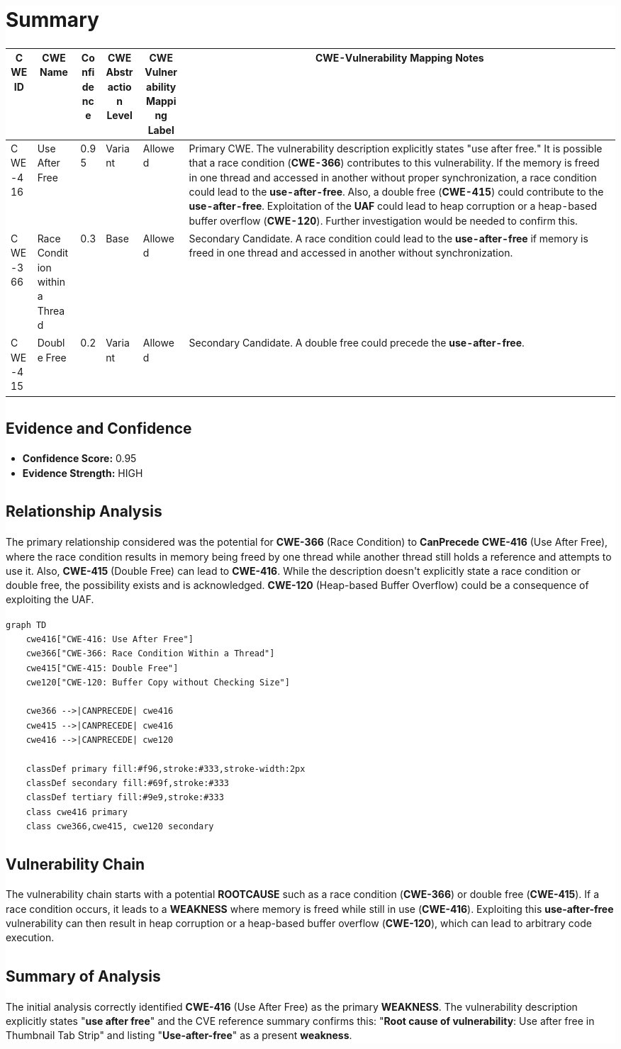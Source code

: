 # Summary
| CWE ID | CWE Name | Confidence | CWE Abstraction Level | CWE Vulnerability Mapping Label | CWE-Vulnerability Mapping Notes |
|---|---|---|---|---|---|
| CWE-416 | Use After Free | 0.95 | Variant | Allowed | Primary CWE. The vulnerability description explicitly states "use after free." It is possible that a race condition (**CWE-366**) contributes to this vulnerability. If the memory is freed in one thread and accessed in another without proper synchronization, a race condition could lead to the **use-after-free**. Also, a double free (**CWE-415**) could contribute to the **use-after-free**. Exploitation of the **UAF** could lead to heap corruption or a heap-based buffer overflow (**CWE-120**). Further investigation would be needed to confirm this. |
| CWE-366 | Race Condition within a Thread | 0.3 | Base | Allowed | Secondary Candidate. A race condition could lead to the **use-after-free** if memory is freed in one thread and accessed in another without synchronization.|
| CWE-415 | Double Free | 0.2 | Variant | Allowed | Secondary Candidate. A double free could precede the **use-after-free**. |

## Evidence and Confidence

*   **Confidence Score:** 0.95
*   **Evidence Strength:** HIGH

## Relationship Analysis
The primary relationship considered was the potential for **CWE-366** (Race Condition) to **CanPrecede** **CWE-416** (Use After Free), where the race condition results in memory being freed by one thread while another thread still holds a reference and attempts to use it. Also, **CWE-415** (Double Free) can lead to **CWE-416**. While the description doesn't explicitly state a race condition or double free, the possibility exists and is acknowledged. **CWE-120** (Heap-based Buffer Overflow) could be a consequence of exploiting the UAF.

```mermaid
graph TD
    cwe416["CWE-416: Use After Free"]
    cwe366["CWE-366: Race Condition Within a Thread"]
    cwe415["CWE-415: Double Free"]
    cwe120["CWE-120: Buffer Copy without Checking Size"]

    cwe366 -->|CANPRECEDE| cwe416
    cwe415 -->|CANPRECEDE| cwe416
    cwe416 -->|CANPRECEDE| cwe120
    
    classDef primary fill:#f96,stroke:#333,stroke-width:2px
    classDef secondary fill:#69f,stroke:#333
    classDef tertiary fill:#9e9,stroke:#333
    class cwe416 primary
    class cwe366,cwe415, cwe120 secondary
```

## Vulnerability Chain
The vulnerability chain starts with a potential **ROOTCAUSE** such as a race condition (**CWE-366**) or double free (**CWE-415**). If a race condition occurs, it leads to a **WEAKNESS** where memory is freed while still in use (**CWE-416**). Exploiting this **use-after-free** vulnerability can then result in heap corruption or a heap-based buffer overflow (**CWE-120**), which can lead to arbitrary code execution.

## Summary of Analysis
The initial analysis correctly identified **CWE-416** (Use After Free) as the primary **WEAKNESS**. The vulnerability description explicitly states "**use after free**" and the CVE reference summary confirms this: "**Root cause of vulnerability**: Use after free in Thumbnail Tab Strip" and listing "**Use-after-free**" as a present **weakness**.
